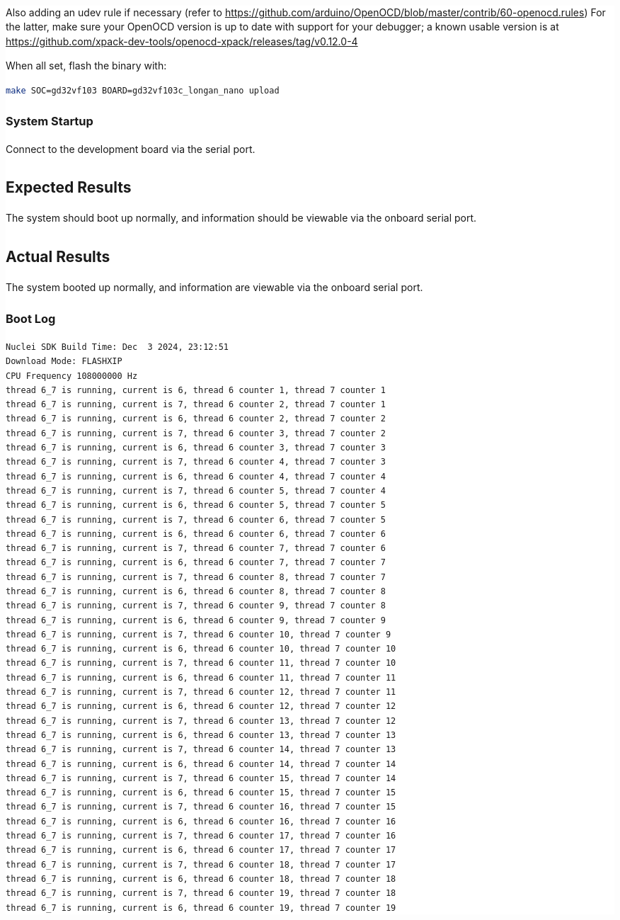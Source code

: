 
Also adding an udev rule if necessary (refer to https://github.com/arduino/OpenOCD/blob/master/contrib/60-openocd.rules)
For the latter, make sure your OpenOCD version is up to date with support for your debugger; a known usable version is at https://github.com/xpack-dev-tools/openocd-xpack/releases/tag/v0.12.0-4

When all set, flash the binary with:
```bash
make SOC=gd32vf103 BOARD=gd32vf103c_longan_nano upload
```
### System Startup

Connect to the development board via the serial port.

## Expected Results

The system should boot up normally, and information should be viewable via the onboard serial port.

## Actual Results

The system booted up normally, and information are viewable via the onboard serial port.

### Boot Log

```log
Nuclei SDK Build Time: Dec  3 2024, 23:12:51
Download Mode: FLASHXIP
CPU Frequency 108000000 Hz
thread 6_7 is running, current is 6, thread 6 counter 1, thread 7 counter 1
thread 6_7 is running, current is 7, thread 6 counter 2, thread 7 counter 1
thread 6_7 is running, current is 6, thread 6 counter 2, thread 7 counter 2
thread 6_7 is running, current is 7, thread 6 counter 3, thread 7 counter 2
thread 6_7 is running, current is 6, thread 6 counter 3, thread 7 counter 3
thread 6_7 is running, current is 7, thread 6 counter 4, thread 7 counter 3
thread 6_7 is running, current is 6, thread 6 counter 4, thread 7 counter 4
thread 6_7 is running, current is 7, thread 6 counter 5, thread 7 counter 4
thread 6_7 is running, current is 6, thread 6 counter 5, thread 7 counter 5
thread 6_7 is running, current is 7, thread 6 counter 6, thread 7 counter 5
thread 6_7 is running, current is 6, thread 6 counter 6, thread 7 counter 6
thread 6_7 is running, current is 7, thread 6 counter 7, thread 7 counter 6
thread 6_7 is running, current is 6, thread 6 counter 7, thread 7 counter 7
thread 6_7 is running, current is 7, thread 6 counter 8, thread 7 counter 7
thread 6_7 is running, current is 6, thread 6 counter 8, thread 7 counter 8
thread 6_7 is running, current is 7, thread 6 counter 9, thread 7 counter 8
thread 6_7 is running, current is 6, thread 6 counter 9, thread 7 counter 9
thread 6_7 is running, current is 7, thread 6 counter 10, thread 7 counter 9
thread 6_7 is running, current is 6, thread 6 counter 10, thread 7 counter 10
thread 6_7 is running, current is 7, thread 6 counter 11, thread 7 counter 10
thread 6_7 is running, current is 6, thread 6 counter 11, thread 7 counter 11
thread 6_7 is running, current is 7, thread 6 counter 12, thread 7 counter 11
thread 6_7 is running, current is 6, thread 6 counter 12, thread 7 counter 12
thread 6_7 is running, current is 7, thread 6 counter 13, thread 7 counter 12
thread 6_7 is running, current is 6, thread 6 counter 13, thread 7 counter 13
thread 6_7 is running, current is 7, thread 6 counter 14, thread 7 counter 13
thread 6_7 is running, current is 6, thread 6 counter 14, thread 7 counter 14
thread 6_7 is running, current is 7, thread 6 counter 15, thread 7 counter 14
thread 6_7 is running, current is 6, thread 6 counter 15, thread 7 counter 15
thread 6_7 is running, current is 7, thread 6 counter 16, thread 7 counter 15
thread 6_7 is running, current is 6, thread 6 counter 16, thread 7 counter 16
thread 6_7 is running, current is 7, thread 6 counter 17, thread 7 counter 16
thread 6_7 is running, current is 6, thread 6 counter 17, thread 7 counter 17
thread 6_7 is running, current is 7, thread 6 counter 18, thread 7 counter 17
thread 6_7 is running, current is 6, thread 6 counter 18, thread 7 counter 18
thread 6_7 is running, current is 7, thread 6 counter 19, thread 7 counter 18
thread 6_7 is running, current is 6, thread 6 counter 19, thread 7 counter 19
```